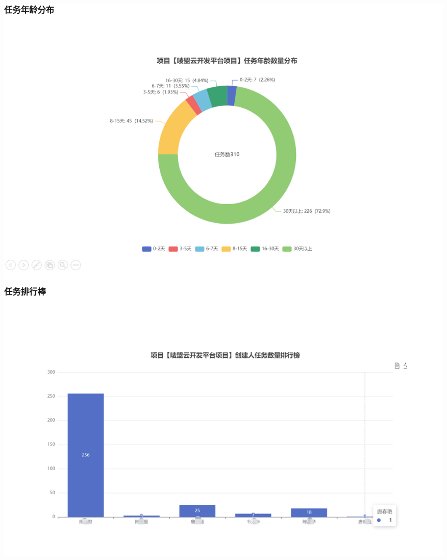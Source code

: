 ### 任务年龄分布
![项目立项](/docs/images/xm-zs/xm-zs-19-rwnlfb.png)

### 任务排行棒
![项目立项](/docs/images/xm-zs/xm-zs-20-rwphb.png)
